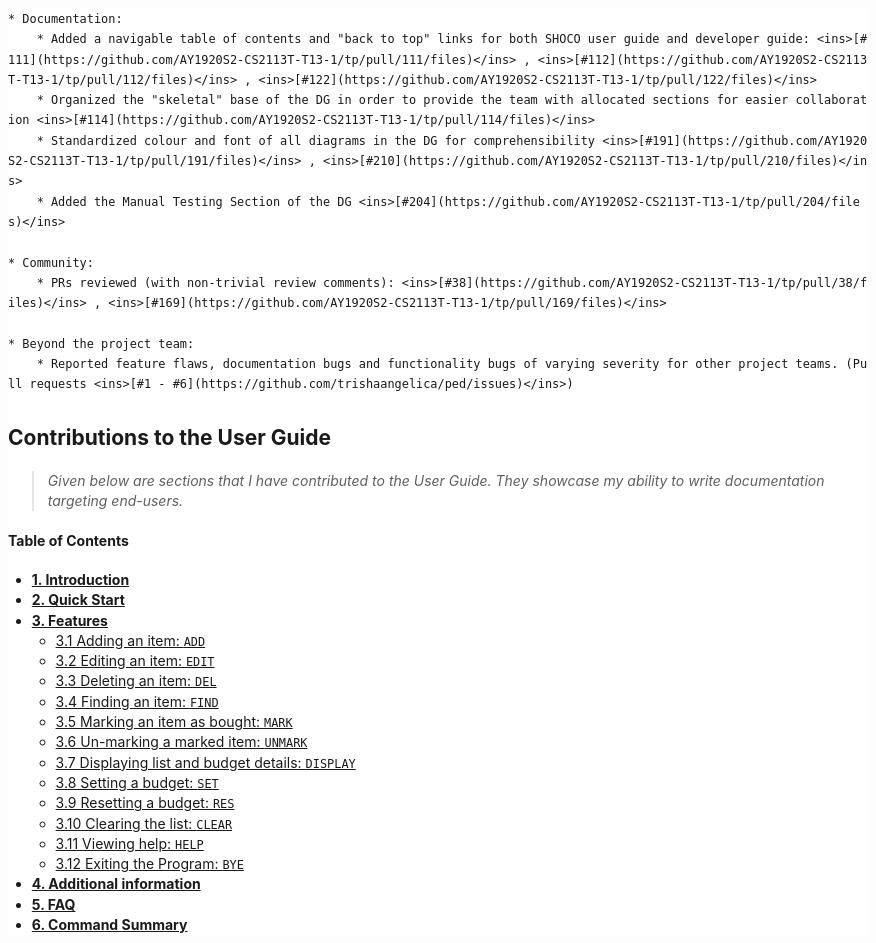     * Documentation:
        * Added a navigable table of contents and "back to top" links for both SHOCO user guide and developer guide: <ins>[#111](https://github.com/AY1920S2-CS2113T-T13-1/tp/pull/111/files)</ins> , <ins>[#112](https://github.com/AY1920S2-CS2113T-T13-1/tp/pull/112/files)</ins> , <ins>[#122](https://github.com/AY1920S2-CS2113T-T13-1/tp/pull/122/files)</ins>
        * Organized the "skeletal" base of the DG in order to provide the team with allocated sections for easier collaboration <ins>[#114](https://github.com/AY1920S2-CS2113T-T13-1/tp/pull/114/files)</ins>
        * Standardized colour and font of all diagrams in the DG for comprehensibility <ins>[#191](https://github.com/AY1920S2-CS2113T-T13-1/tp/pull/191/files)</ins> , <ins>[#210](https://github.com/AY1920S2-CS2113T-T13-1/tp/pull/210/files)</ins>
        * Added the Manual Testing Section of the DG <ins>[#204](https://github.com/AY1920S2-CS2113T-T13-1/tp/pull/204/files)</ins>
           
    * Community:
        * PRs reviewed (with non-trivial review comments): <ins>[#38](https://github.com/AY1920S2-CS2113T-T13-1/tp/pull/38/files)</ins> , <ins>[#169](https://github.com/AY1920S2-CS2113T-T13-1/tp/pull/169/files)</ins>
    
    * Beyond the project team:
        * Reported feature flaws, documentation bugs and functionality bugs of varying severity for other project teams. (Pull requests <ins>[#1 - #6](https://github.com/trishaangelica/ped/issues)</ins>)


## Contributions to the User Guide
> *Given below are sections that I have contributed to the User Guide. 
> They showcase my ability to write documentation targeting end-users.*

#### Table of Contents
* **[1. Introduction](https://ay1920s2-cs2113t-t13-1.github.io/tp/UserGuide.html#introduction)**
* **[2. Quick Start](https://ay1920s2-cs2113t-t13-1.github.io/tp/UserGuide.html#quick-start)**
* **[3. Features](https://ay1920s2-cs2113t-t13-1.github.io/tp/UserGuide.html#features)**
  * [3.1 Adding an item: `ADD`](https://ay1920s2-cs2113t-t13-1.github.io/tp/UserGuide.html#adding-an-item-add)
  * [3.2 Editing an item: `EDIT`](https://ay1920s2-cs2113t-t13-1.github.io/tp/UserGuide.html#editing-an-item-edit)
  * [3.3 Deleting an item: `DEL`](https://ay1920s2-cs2113t-t13-1.github.io/tp/UserGuide.html#deleting-an-item-del)
  * [3.4 Finding an item: `FIND`](https://ay1920s2-cs2113t-t13-1.github.io/tp/UserGuide.html#finding-an-item-find)
  * [3.5 Marking an item as bought: `MARK`](https://ay1920s2-cs2113t-t13-1.github.io/tp/UserGuide.html#marking-an-item-as-bought-mark)
  * [3.6 Un-marking a marked item: `UNMARK`](https://ay1920s2-cs2113t-t13-1.github.io/tp/UserGuide.html#un-marking-a-marked-item-unmark)
  * [3.7 Displaying list and budget details: `DISPLAY`](https://ay1920s2-cs2113t-t13-1.github.io/tp/UserGuide.html#displaying-list-and-budget-details-display)
  * [3.8 Setting a budget: `SET`](https://ay1920s2-cs2113t-t13-1.github.io/tp/UserGuide.html#setting-a-budget-set)
  * [3.9 Resetting a budget: `RES`](https://ay1920s2-cs2113t-t13-1.github.io/tp/UserGuide.html#resetting-a-budget-res)
  * [3.10 Clearing the list: `CLEAR`](https://ay1920s2-cs2113t-t13-1.github.io/tp/UserGuide.html#clearing-the-list-clear)
  * [3.11 Viewing help: `HELP`](https://ay1920s2-cs2113t-t13-1.github.io/tp/UserGuide.html#viewing-help-help)
  * [3.12 Exiting the Program: `BYE`](https://ay1920s2-cs2113t-t13-1.github.io/tp/UserGuide.html#exiting-the-program-bye)
* **[4. Additional information](https://ay1920s2-cs2113t-t13-1.github.io/tp/UserGuide.html#additional-information)**
* **[5. FAQ](https://ay1920s2-cs2113t-t13-1.github.io/tp/UserGuide.html#faq)**
* **[6. Command Summary](https://ay1920s2-cs2113t-t13-1.github.io/tp/UserGuide.html#command-summary)**
